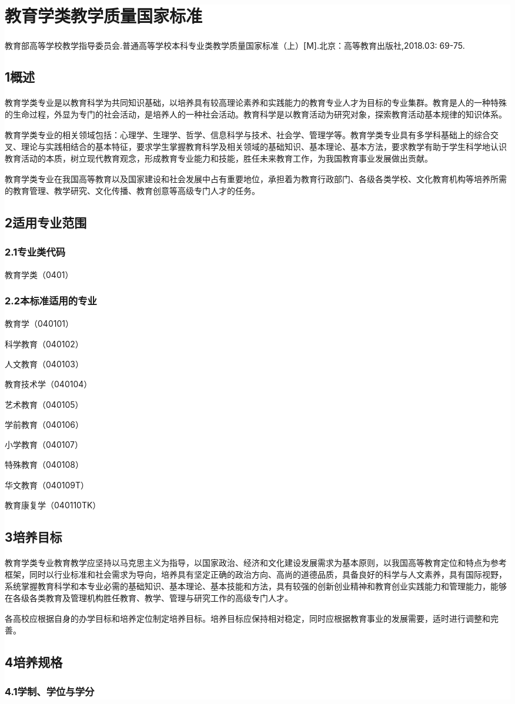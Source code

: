 # 教育学类教学质量国家标准

教育部高等学校教学指导委员会.普通高等学校本科专业类教学质量国家标准（上）[M].北京：高等教育出版社,2018.03: 69-75.

## 1概述

教育学类专业是以教育科学为共同知识基础，以培养具有较高理论素养和实践能力的教育专业人才为目标的专业集群。教育是人的一种特殊的生命过程，外显为专门的社会活动，是培养人的一种社会活动。教育科学是以教育活动为研究对象，探索教育活动基本规律的知识体系。

教育学类专业的相关领域包括：心理学、生理学、哲学、信息科学与技术、社会学、管理学等。教育学类专业具有多学科基础上的综合交叉、理论与实践相结合的基本特征，要求学生掌握教育科学及相关领域的基础知识、基本理论、基本方法，要求教学有助于学生科学地认识教育活动的本质，树立现代教育观念，形成教育专业能力和技能，胜任未来教育工作，为我国教育事业发展做出贡献。

教育学类专业在我国高等教育以及国家建设和社会发展中占有重要地位，承担着为教育行政部门、各级各类学校、文化教育机构等培养所需的教育管理、教学研究、文化传播、教育创意等高级专门人才的任务。

## 2适用专业范围

### 2.1专业类代码

教育学类（0401）

### 2.2本标准适用的专业

教育学（040101）

科学教育（040102）

人文教育（040103）

教育技术学（040104）

艺术教育（040105）

学前教育（040106）

小学教育（040107）

特殊教育（040108）

华文教育（040109T）

教育康复学（040110TK）

## 3培养目标

教育学类专业教育教学应坚持以马克思主义为指导，以国家政治、经济和文化建设发展需求为基本原则，以我国高等教育定位和特点为参考框架，同时以行业标准和社会需求为导向，培养具有坚定正确的政治方向、高尚的道德品质，具备良好的科学与人文素养，具有国际视野，系统掌握教育科学和本专业必需的基础知识、基本理论、基本技能和方法，具有较强的创新创业精神和教育创业实践能力和管理能力，能够在各级各类教育及管理机构胜任教育、教学、管理与研究工作的高级专门人才。

各高校应根据自身的办学目标和培养定位制定培养目标。培养目标应保持相对稳定，同时应根据教育事业的发展需要，适时进行调整和完善。

## 4培养规格

### 4.1学制、学位与学分
